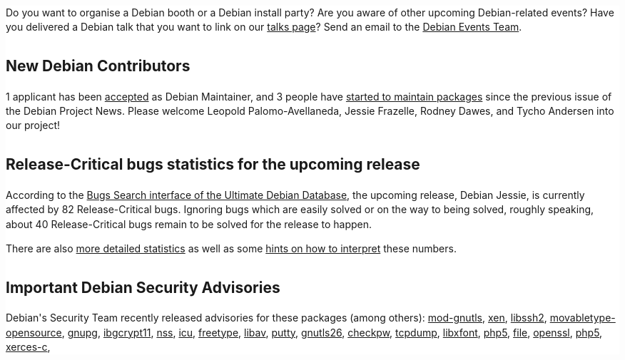 

Do you want to organise a Debian booth or a Debian install party?
Are you aware of other upcoming Debian-related events?
Have you delivered a Debian talk that you want to link on our
[talks page](https://www.debian.org/events/talks)?
Send an email to the [Debian Events Team](mailto:events@debian.org).



New Debian Contributors
-----------------------



1 applicant has been
[accepted](https://lists.debian.org/debian-project/2015/03/msg00054.html)
 as Debian Maintainer, and
3 people have [started
 to maintain packages](https://udd.debian.org/cgi-bin/new-maintainers.cgi) since the previous issue of the Debian
 Project News. Please welcome
Leopold Palomo-Avellaneda,
Jessie Frazelle,
Rodney Dawes,
and
Tycho Andersen
 into our project!


Release-Critical bugs statistics for the upcoming release
---------------------------------------------------------


According to the [Bugs Search interface of the Ultimate Debian Database](https://udd.debian.org/bugs.cgi), the upcoming release, Debian Jessie, is currently affected by 82 Release-Critical bugs. Ignoring bugs which are easily solved or on the way to being solved, roughly speaking, about 40 Release-Critical bugs remain to be solved for the release to happen.


There are also [more detailed statistics](http://richardhartmann.de/blog/posts/2015/04/10-Debian_Release_Critical_Bug_report_for_Week_15/) as well as some [hints on how to interpret](https://wiki.debian.org/ProjectNews/RC-Stats) these numbers.


Important Debian Security Advisories
------------------------------------


Debian's Security Team recently released
 advisories for these packages (among others):
[mod-gnutls](https://www.debian.org/security/2015/dsa-3177),
[xen](https://www.debian.org/security/2015/dsa-3181),
[libssh2](https://www.debian.org/security/2015/dsa-3182),
[movabletype-opensource](https://www.debian.org/security/2015/dsa-3183),
[gnupg](https://www.debian.org/security/2015/dsa-3184),
[ibgcrypt11](https://www.debian.org/security/2015/dsa-3185),
[nss](https://www.debian.org/security/2015/dsa-3186),
[icu](https://www.debian.org/security/2015/dsa-3187),
[freetype](https://www.debian.org/security/2015/dsa-3188),
[libav](https://www.debian.org/security/2015/dsa-3189),
[putty](https://www.debian.org/security/2015/dsa-3190),
[gnutls26](https://www.debian.org/security/2015/dsa-3191),
[checkpw](https://www.debian.org/security/2015/dsa-3192),
[tcpdump](https://www.debian.org/security/2015/dsa-3193),
[libxfont](https://www.debian.org/security/2015/dsa-3194),
[php5](https://www.debian.org/security/2015/dsa-3195),
[file](https://www.debian.org/security/2015/dsa-3196),
[openssl](https://www.debian.org/security/2015/dsa-3197),
[php5](https://www.debian.org/security/2015/dsa-3198),
[xerces-c](https://www.debian.org/security/2015/dsa-3199),